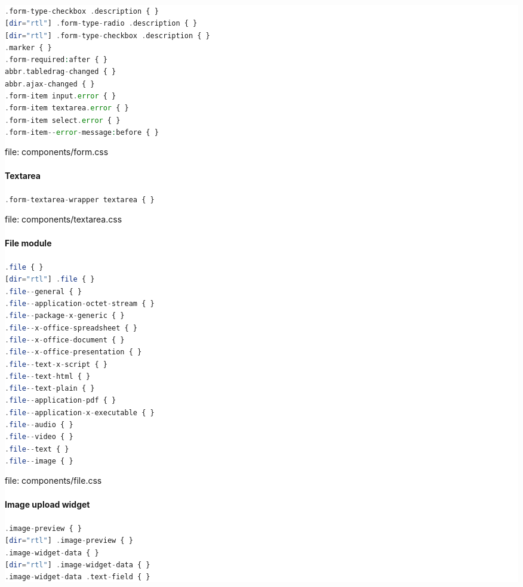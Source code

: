 ```php
.form-type-checkbox .description { }
[dir="rtl"] .form-type-radio .description { }
[dir="rtl"] .form-type-checkbox .description { }
.marker { }
.form-required:after { }
abbr.tabledrag-changed { }
abbr.ajax-changed { }
.form-item input.error { }
.form-item textarea.error { }
.form-item select.error { }
.form-item--error-message:before { }

```

file: components/form.css  

#### Textarea

```php
.form-textarea-wrapper textarea { }

```

file: components/textarea.css  

#### File module

```php
.file { }
[dir="rtl"] .file { }
.file--general { }
.file--application-octet-stream { }
.file--package-x-generic { }
.file--x-office-spreadsheet { }
.file--x-office-document { }
.file--x-office-presentation { }
.file--text-x-script { }
.file--text-html { }
.file--text-plain { }
.file--application-pdf { }
.file--application-x-executable { }
.file--audio { }
.file--video { }
.file--text { }
.file--image { }

```

file: components/file.css  

#### Image upload widget

```php
.image-preview { }
[dir="rtl"] .image-preview { }
.image-widget-data { }
[dir="rtl"] .image-widget-data { }
.image-widget-data .text-field { }

```
